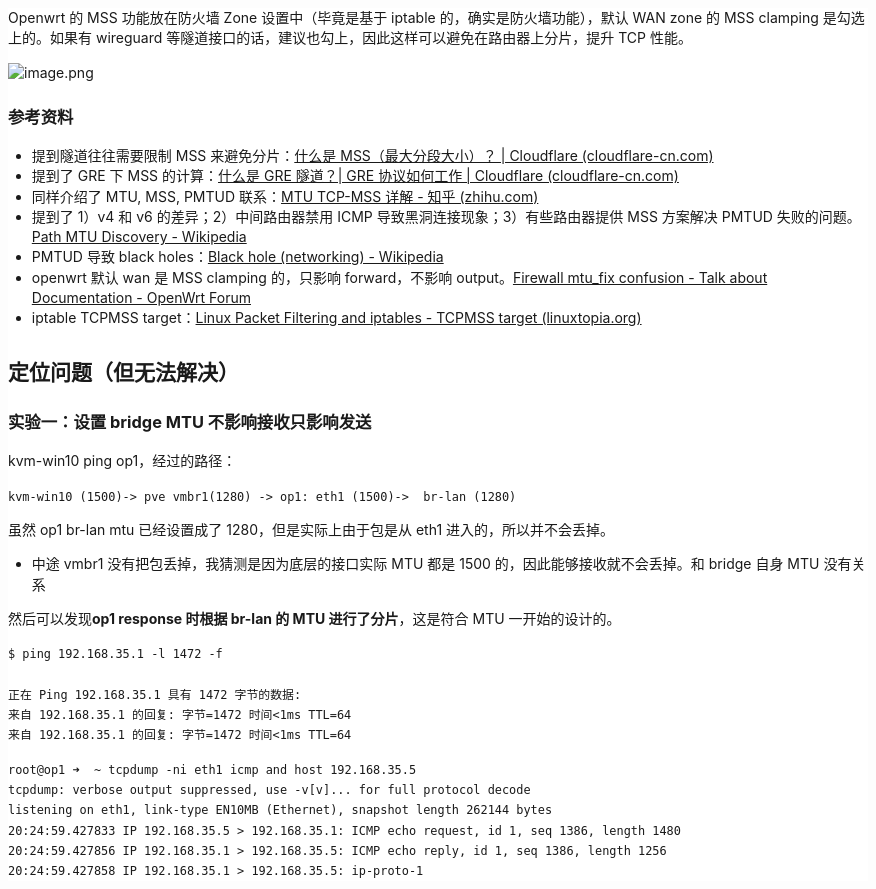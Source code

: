 Openwrt 的 MSS 功能放在防火墙 Zone 设置中（毕竟是基于 iptable 的，确实是防火墙功能），默认 WAN zone 的 MSS clamping 是勾选上的。如果有 wireguard 等隧道接口的话，建议也勾上，因此这样可以避免在路由器上分片，提升 TCP 性能。

![image.png](https://raw.githubusercontent.com/TheRainstorm/.image-bed/main/20240316200359.png)

### 参考资料

- 提到隧道往往需要限制 MSS 来避免分片：[什么是 MSS（最大分段大小）？ | Cloudflare (cloudflare-cn.com)](https://www.cloudflare-cn.com/learning/network-layer/what-is-mss/)
- 提到了 GRE 下 MSS 的计算：[什么是 GRE 隧道？| GRE 协议如何工作 | Cloudflare (cloudflare-cn.com)](https://www.cloudflare-cn.com/learning/network-layer/what-is-gre-tunneling/)
- 同样介绍了 MTU, MSS, PMTUD 联系：[MTU TCP-MSS 详解 - 知乎 (zhihu.com)](https://zhuanlan.zhihu.com/p/139537936)
- 提到了 1）v4 和 v6 的差异；2）中间路由器禁用 ICMP 导致黑洞连接现象；3）有些路由器提供 MSS 方案解决 PMTUD 失败的问题。[Path MTU Discovery - Wikipedia](https://en.wikipedia.org/wiki/Path_MTU_Discovery)
- PMTUD 导致 black holes：[Black hole (networking) - Wikipedia](https://en.wikipedia.org/wiki/Black_hole_(networking))
- openwrt 默认 wan 是 MSS clamping 的，只影响 forward，不影响 output。[Firewall mtu_fix confusion - Talk about Documentation - OpenWrt Forum](https://forum.openwrt.org/t/firewall-mtu-fix-confusion/22138)
- iptable TCPMSS target：[Linux Packet Filtering and iptables - TCPMSS target (linuxtopia.org)](https://www.linuxtopia.org/Linux_Firewall_iptables/x4700.html)

## 定位问题（但无法解决）

### 实验一：设置 bridge MTU 不影响接收只影响发送

kvm-win10 ping op1，经过的路径：

```shell
kvm-win10 (1500)-> pve vmbr1(1280) -> op1: eth1 (1500)->  br-lan (1280)
```

虽然 op1 br-lan mtu 已经设置成了 1280，但是实际上由于包是从 eth1 进入的，所以并不会丢掉。

- 中途 vmbr1 没有把包丢掉，我猜测是因为底层的接口实际 MTU 都是 1500 的，因此能够接收就不会丢掉。和 bridge 自身 MTU 没有关系

然后可以发现**op1 response 时根据 br-lan 的 MTU 进行了分片**，这是符合 MTU 一开始的设计的。

```shell
$ ping 192.168.35.1 -l 1472 -f

正在 Ping 192.168.35.1 具有 1472 字节的数据:
来自 192.168.35.1 的回复: 字节=1472 时间<1ms TTL=64
来自 192.168.35.1 的回复: 字节=1472 时间<1ms TTL=64
```

```shell
root@op1 ➜  ~ tcpdump -ni eth1 icmp and host 192.168.35.5
tcpdump: verbose output suppressed, use -v[v]... for full protocol decode
listening on eth1, link-type EN10MB (Ethernet), snapshot length 262144 bytes
20:24:59.427833 IP 192.168.35.5 > 192.168.35.1: ICMP echo request, id 1, seq 1386, length 1480
20:24:59.427856 IP 192.168.35.1 > 192.168.35.5: ICMP echo reply, id 1, seq 1386, length 1256
20:24:59.427858 IP 192.168.35.1 > 192.168.35.5: ip-proto-1
```
